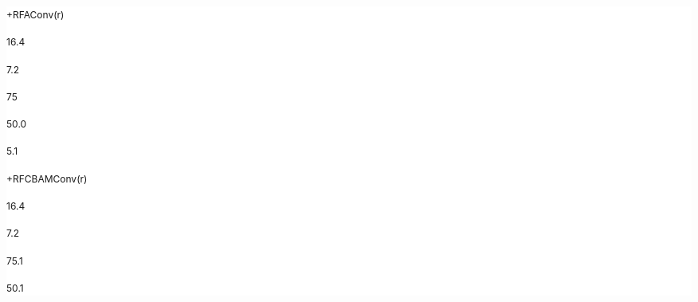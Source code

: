   <p class="MsoNormal"><span lang="EN-US" style="font-size:9.0pt">+<span class="SpellE">RFAConv</span>(r)<o:p></o:p></span></p>
  </td>
  <td width="63" valign="top" style="width:46.95pt;border-top:none;border-left:
  none;border-bottom:solid windowtext 1.0pt;border-right:solid windowtext 1.0pt;
  mso-border-top-alt:solid windowtext .5pt;mso-border-left-alt:solid windowtext .5pt;
  mso-border-alt:solid windowtext .5pt;padding:0cm 5.4pt 0cm 5.4pt">
  <p class="MsoNormal"><span lang="EN-US" style="font-size:9.0pt">16.4<o:p></o:p></span></p>
  </td>
  <td width="90" valign="top" style="width:67.2pt;border-top:none;border-left:none;
  border-bottom:solid windowtext 1.0pt;border-right:solid windowtext 1.0pt;
  mso-border-top-alt:solid windowtext .5pt;mso-border-left-alt:solid windowtext .5pt;
  mso-border-alt:solid windowtext .5pt;padding:0cm 5.4pt 0cm 5.4pt">
  <p class="MsoNormal"><span lang="EN-US" style="font-size:9.0pt">7.2<o:p></o:p></span></p>
  </td>
  <td width="47" valign="top" style="width:35.05pt;border-top:none;border-left:
  none;border-bottom:solid windowtext 1.0pt;border-right:solid windowtext 1.0pt;
  mso-border-top-alt:solid windowtext .5pt;mso-border-left-alt:solid windowtext .5pt;
  mso-border-alt:solid windowtext .5pt;padding:0cm 5.4pt 0cm 5.4pt">
  <p class="MsoNormal"><span lang="EN-US" style="font-size:9.0pt">75<o:p></o:p></span></p>
  </td>
  <td width="43" valign="top" style="width:32.3pt;border-top:none;border-left:none;
  border-bottom:solid windowtext 1.0pt;border-right:solid windowtext 1.0pt;
  mso-border-top-alt:solid windowtext .5pt;mso-border-left-alt:solid windowtext .5pt;
  mso-border-alt:solid windowtext .5pt;padding:0cm 5.4pt 0cm 5.4pt">
  <p class="MsoNormal"><span lang="EN-US" style="font-size:9.0pt">50.0<o:p></o:p></span></p>
  </td>
  <td width="37" valign="top" style="width:27.9pt;border-top:none;border-left:none;
  border-bottom:solid windowtext 1.0pt;border-right:solid windowtext 1.0pt;
  mso-border-top-alt:solid windowtext .5pt;mso-border-left-alt:solid windowtext .5pt;
  mso-border-alt:solid windowtext .5pt;padding:0cm 5.4pt 0cm 5.4pt">
  <p class="MsoNormal"><span lang="EN-US" style="font-size:9.0pt">5.1<o:p></o:p></span></p>
  </td>
 </tr>
 <tr style="mso-yfti-irow:6">
  <td width="92" valign="top" style="width:69.05pt;border:solid windowtext 1.0pt;
  border-top:none;mso-border-top-alt:solid windowtext .5pt;mso-border-alt:solid windowtext .5pt;
  padding:0cm 5.4pt 0cm 5.4pt">
  <p class="MsoNormal"><span lang="EN-US" style="font-size:9.0pt">+<span class="SpellE">RFCBAMConv</span>(r)<o:p></o:p></span></p>
  </td>
  <td width="63" valign="top" style="width:46.95pt;border-top:none;border-left:
  none;border-bottom:solid windowtext 1.0pt;border-right:solid windowtext 1.0pt;
  mso-border-top-alt:solid windowtext .5pt;mso-border-left-alt:solid windowtext .5pt;
  mso-border-alt:solid windowtext .5pt;padding:0cm 5.4pt 0cm 5.4pt">
  <p class="MsoNormal"><span lang="EN-US" style="font-size:9.0pt">16.4<o:p></o:p></span></p>
  </td>
  <td width="90" valign="top" style="width:67.2pt;border-top:none;border-left:none;
  border-bottom:solid windowtext 1.0pt;border-right:solid windowtext 1.0pt;
  mso-border-top-alt:solid windowtext .5pt;mso-border-left-alt:solid windowtext .5pt;
  mso-border-alt:solid windowtext .5pt;padding:0cm 5.4pt 0cm 5.4pt">
  <p class="MsoNormal"><span lang="EN-US" style="font-size:9.0pt">7.2<o:p></o:p></span></p>
  </td>
  <td width="47" valign="top" style="width:35.05pt;border-top:none;border-left:
  none;border-bottom:solid windowtext 1.0pt;border-right:solid windowtext 1.0pt;
  mso-border-top-alt:solid windowtext .5pt;mso-border-left-alt:solid windowtext .5pt;
  mso-border-alt:solid windowtext .5pt;padding:0cm 5.4pt 0cm 5.4pt">
  <p class="MsoNormal"><span lang="EN-US" style="font-size:9.0pt">75.1<o:p></o:p></span></p>
  </td>
  <td width="43" valign="top" style="width:32.3pt;border-top:none;border-left:none;
  border-bottom:solid windowtext 1.0pt;border-right:solid windowtext 1.0pt;
  mso-border-top-alt:solid windowtext .5pt;mso-border-left-alt:solid windowtext .5pt;
  mso-border-alt:solid windowtext .5pt;padding:0cm 5.4pt 0cm 5.4pt">
  <p class="MsoNormal"><span lang="EN-US" style="font-size:9.0pt">50.1<o:p></o:p></span></p>